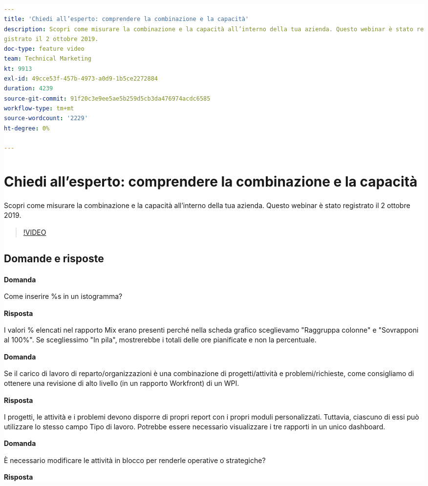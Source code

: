 ```yaml
---
title: 'Chiedi all’esperto: comprendere la combinazione e la capacità'
description: Scopri come misurare la combinazione e la capacità all’interno della tua azienda. Questo webinar è stato registrato il 2 ottobre 2019.
doc-type: feature video
team: Technical Marketing
kt: 9913
exl-id: 49cce53f-457b-4973-a0d9-1b5ce2272884
duration: 4239
source-git-commit: 91f20c3e9ee5ae5b259d5cb3da476974acdc6585
workflow-type: tm+mt
source-wordcount: '2229'
ht-degree: 0%

---
```


# Chiedi all’esperto: comprendere la combinazione e la capacità

Scopri come misurare la combinazione e la capacità all’interno della tua azienda. Questo webinar è stato registrato il 2 ottobre 2019.

>[!VIDEO](https://video.tv.adobe.com/v/341119/?quality=12)

## Domande e risposte

**Domanda**

Come inserire %s in un istogramma?

**Risposta**

I valori % elencati nel rapporto Mix erano presenti perché nella scheda grafico sceglievamo &quot;Raggruppa colonne&quot; e &quot;Sovrapponi al 100%&quot;. Se scegliessimo &quot;In pila&quot;, mostrerebbe i totali delle ore pianificate e non la percentuale.

**Domanda**

Se il carico di lavoro di reparto/organizzazioni è una combinazione di progetti/attività e problemi/richieste, come consigliamo di ottenere una revisione di alto livello (in un rapporto Workfront) di un WPI.

**Risposta**

I progetti, le attività e i problemi devono disporre di propri report con i propri moduli personalizzati. Tuttavia, ciascuno di essi può utilizzare lo stesso campo Tipo di lavoro. Potrebbe essere necessario visualizzare i tre rapporti in un unico dashboard.

**Domanda**

È necessario modificare le attività in blocco per renderle operative o strategiche?

**Risposta**
